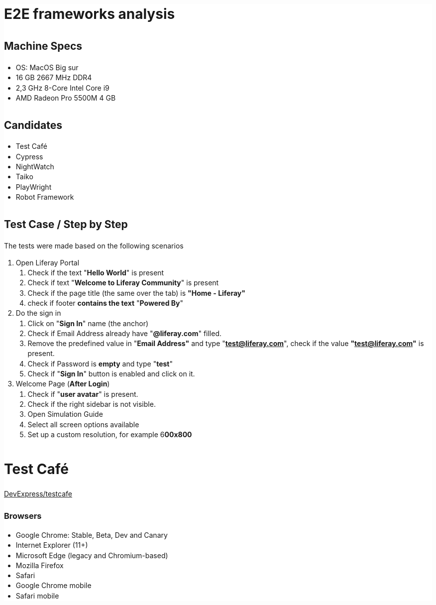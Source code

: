 # E2E frameworks analysis

## Machine Specs
- OS: MacOS Big sur
- 16 GB 2667 MHz DDR4
- 2,3 GHz 8-Core Intel Core i9
- AMD Radeon Pro 5500M 4 GB

## Candidates

- Test Café
- Cypress
- NightWatch
- Taiko
- PlayWright
- Robot Framework

## Test Case / Step by Step

The tests were made based on the following scenarios

1. Open Liferay Portal
    1. Check if the text "**Hello World**" is present
    2. Check if text "**Welcome to Liferay Community**" is present
    3. Check if the page title (the same over the tab) is **"Home - Liferay"**
    4. check if footer **contains the text** "**Powered By**"
2. Do the sign in
    1. Click on "**Sign In**" name (the anchor)
    2. Check if Email Address already have "**@liferay.com**" filled.
    3. Remove the predefined value in "**Email Address"** and type  "**test@liferay.com**", check if the value **"test@liferay.com"** is present.
    4. Check if Password is **empty** and type "**test**"
    5. Check if "**Sign In**" button is enabled and click on it.
3. Welcome Page (**After Login**)
    1. Check if "**user avatar**" is present.
    2. Check if the right sidebar is not visible.
    3. Open Simulation Guide
    4. Select all screen options available
    5. Set up a custom resolution, for example 6**00x800**

# Test Café

[DevExpress/testcafe](https://github.com/DevExpress/testcafe)

### Browsers

- Google Chrome: Stable, Beta, Dev and Canary
- Internet Explorer (11+)
- Microsoft Edge (legacy and Chromium-based)
- Mozilla Firefox
- Safari
- Google Chrome mobile
- Safari mobile
